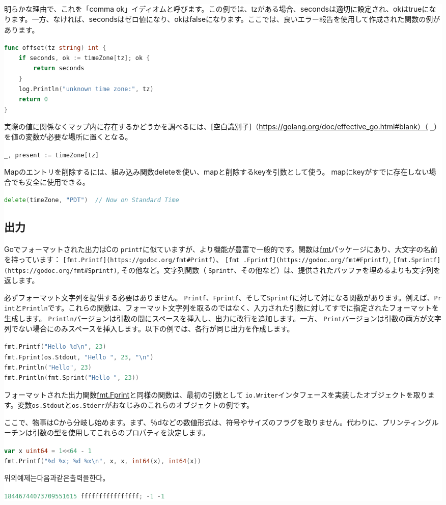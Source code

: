 明らかな理由で、これを「comma ok」イディオムと呼びます。この例では、tzがある場合、secondsは適切に設定され、okはtrueになります。一方、なければ、secondsはゼロ値になり、okはfalseになります。ここでは、良いエラー報告を使用して作成された関数の例があります。

```go
func offset(tz string) int {
    if seconds, ok := timeZone[tz]; ok {
        return seconds
    }
    log.Println("unknown time zone:", tz)
    return 0
}
```

実際の値に関係なくマップ内に存在するかどうかを調べるには、[空白識別子]（https://golang.org/doc/effective_go.html#blank）（ `_`）を値の変数が必要な場所に置くとなる。

```go
_, present := timeZone[tz]
```


Mapのエントリを削除するには、組み込み関数deleteを使い、mapと削除するkeyを引数として使う。 mapにkeyがすでに存在しない場合でも安全に使用できる。

```go
delete(timeZone, "PDT")  // Now on Standard Time
```

## 出力

Goでフォーマットされた出力はCの `printf`に似ていますが、より機能が豊富で一般的です。関数は[fmt](https://godoc.org/fmt)パッケージにあり、大文字の名前を持っています： `[fmt.Printf](https://godoc.org/fmt#Printf)`、 `[fmt .Fprintf](https://godoc.org/fmt#Fprintf)`, `[fmt.Sprintf](https://godoc.org/fmt#Sprintf)`, その他など。文字列関数（ `Sprintf`、その他など）は、提供されたバッファを埋めるよりも文字列を返します。

必ずフォーマット文字列を提供する必要はありません。 `Printf`、`Fprintf`、そして`Sprintf`に対して対になる関数があります。例えば、`Print`と`Println`です。これらの関数は、フォーマット文字列を取るのではなく、入力された引数に対してすでに指定されたフォーマットを生成します。 `Println`バージョンは引数の間にスペースを挿入し、出力に改行を追加します。一方、 `Print`バージョンは引数の両方が文字列でない場合にのみスペースを挿入します。以下の例では、各行が同じ出力を作成します。

```go
fmt.Printf("Hello %d\n", 23)
fmt.Fprint(os.Stdout, "Hello ", 23, "\n")
fmt.Println("Hello", 23)
fmt.Println(fmt.Sprint("Hello ", 23))
```


フォーマットされた出力関数[fmt.Fprint](https://godoc.org/fmt#Fprint)と同様の関数は、最初の引数として `io.Writer`インタフェースを実装したオブジェクトを取ります。変数`os.Stdout`と`os.Stderr`がおなじみのこれらのオブジェクトの例です。

ここで、物事はCから分岐し始めます。まず、％dなどの数値形式は、符号やサイズのフラグを取りません。代わりに、プリンティングルーチンは引数の型を使用してこれらのプロパティを決定します。

```go
var x uint64 = 1<<64 - 1
fmt.Printf("%d %x; %d %x\n", x, x, int64(x), int64(x))
```

위의예제는다음과같은출력을한다。

```go
18446744073709551615 ffffffffffffffff; -1 -1
```
